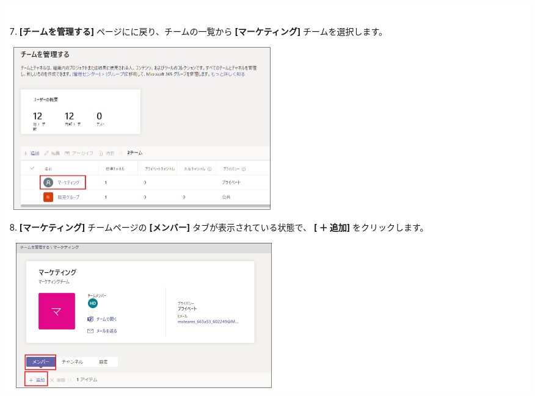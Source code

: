 　

7.  **[チームを管理する]** ページにに戻り、チームの一覧から **[マーケティング]** チームを選択します。

　<img src="./media/lab4-4.png" alt="lab4-4" style="zoom:50%;" />

8.  **[マーケティング]** チームページの **[メンバー]** タブが表示されている状態で、 **[ ＋ 追加]** をクリックします。

　 <img src="./media/lab4-5.png" alt="lab4-5" style="zoom:50%;" />
